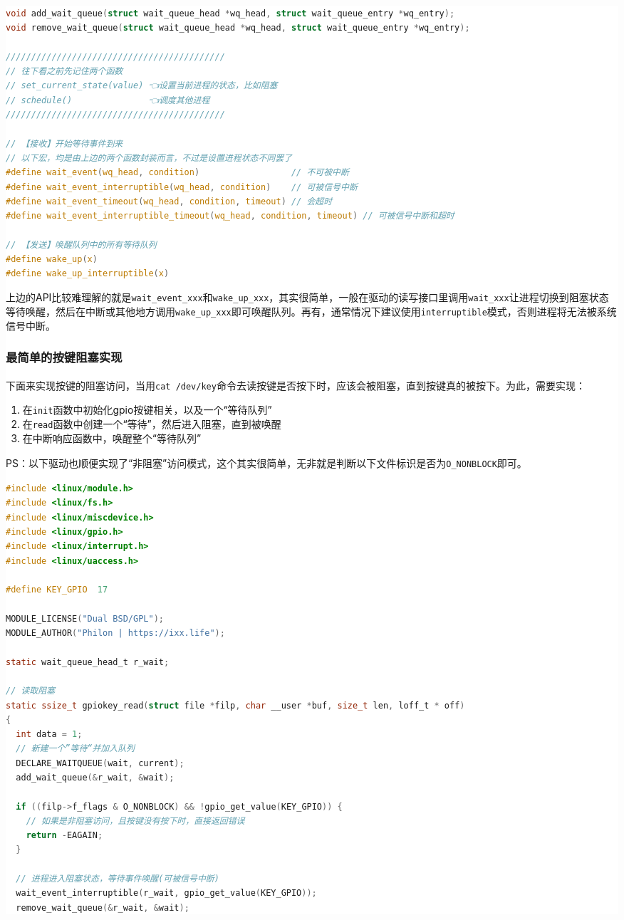 ```c
void add_wait_queue(struct wait_queue_head *wq_head, struct wait_queue_entry *wq_entry);
void remove_wait_queue(struct wait_queue_head *wq_head, struct wait_queue_entry *wq_entry);

///////////////////////////////////////////
// 往下看之前先记住两个函数
// set_current_state(value) 👈设置当前进程的状态，比如阻塞
// schedule()               👈调度其他进程
///////////////////////////////////////////

// 【接收】开始等待事件到来
// 以下宏，均是由上边的两个函数封装而言，不过是设置进程状态不同罢了
#define wait_event(wq_head, condition)                  // 不可被中断
#define wait_event_interruptible(wq_head, condition)    // 可被信号中断
#define wait_event_timeout(wq_head, condition, timeout) // 会超时
#define wait_event_interruptible_timeout(wq_head, condition, timeout) // 可被信号中断和超时

// 【发送】唤醒队列中的所有等待队列
#define wake_up(x)
#define wake_up_interruptible(x)
```

上边的API比较难理解的就是`wait_event_xxx`和`wake_up_xxx`，其实很简单，一般在驱动的读写接口里调用`wait_xxx`让进程切换到阻塞状态等待唤醒，然后在中断或其他地方调用`wake_up_xxx`即可唤醒队列。再有，通常情况下建议使用`interruptible`模式，否则进程将无法被系统信号中断。

### 最简单的按键阻塞实现

下面来实现按键的阻塞访问，当用`cat /dev/key`命令去读按键是否按下时，应该会被阻塞，直到按键真的被按下。为此，需要实现：
1. 在`init`函数中初始化gpio按键相关，以及一个“等待队列”
2. 在`read`函数中创建一个“等待”，然后进入阻塞，直到被唤醒
3. 在中断响应函数中，唤醒整个“等待队列”

PS：以下驱动也顺便实现了“非阻塞”访问模式，这个其实很简单，无非就是判断以下文件标识是否为`O_NONBLOCK`即可。

```c
#include <linux/module.h>
#include <linux/fs.h>
#include <linux/miscdevice.h>
#include <linux/gpio.h>
#include <linux/interrupt.h>
#include <linux/uaccess.h>

#define KEY_GPIO  17

MODULE_LICENSE("Dual BSD/GPL");
MODULE_AUTHOR("Philon | https://ixx.life");

static wait_queue_head_t r_wait;

// 读取阻塞
static ssize_t gpiokey_read(struct file *filp, char __user *buf, size_t len, loff_t * off)
{
  int data = 1;
  // 新建一个”等待“并加入队列
  DECLARE_WAITQUEUE(wait, current);
  add_wait_queue(&r_wait, &wait);

  if ((filp->f_flags & O_NONBLOCK) && !gpio_get_value(KEY_GPIO)) {
    // 如果是非阻塞访问，且按键没有按下时，直接返回错误
    return -EAGAIN;
  }

  // 进程进入阻塞状态，等待事件唤醒(可被信号中断)
  wait_event_interruptible(r_wait, gpio_get_value(KEY_GPIO));
  remove_wait_queue(&r_wait, &wait);

```